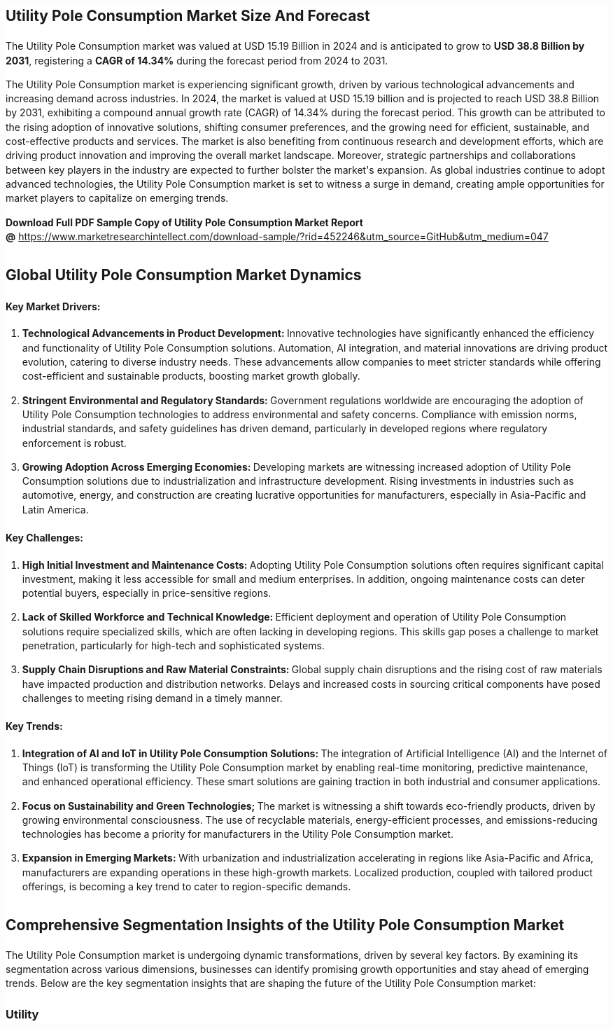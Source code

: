 <h2>Utility Pole Consumption Market Size And Forecast</h2><p>The Utility Pole Consumption market was valued at USD 15.19 Billion in 2024 and is anticipated to grow to <strong>USD 38.8 Billion by 2031</strong>, registering a <strong>CAGR of 14.34%</strong> during the forecast period from 2024 to 2031.</p><p>The Utility Pole Consumption market is experiencing significant growth, driven by various technological advancements and increasing demand across industries. In 2024, the market is valued at USD 15.19 billion and is projected to reach USD 38.8 Billion by 2031, exhibiting a compound annual growth rate (CAGR) of 14.34% during the forecast period. This growth can be attributed to the rising adoption of innovative solutions, shifting consumer preferences, and the growing need for efficient, sustainable, and cost-effective products and services. The market is also benefiting from continuous research and development efforts, which are driving product innovation and improving the overall market landscape. Moreover, strategic partnerships and collaborations between key players in the industry are expected to further bolster the market's expansion. As global industries continue to adopt advanced technologies, the Utility Pole Consumption market is set to witness a surge in demand, creating ample opportunities for market players to capitalize on emerging trends.</p><p><strong>Download Full PDF Sample Copy of Utility Pole Consumption Market Report @</strong>&nbsp;<a href="https://www.marketresearchintellect.com/download-sample/?rid=452246&amp;utm_source=GitHub&amp;utm_medium=047">https://www.marketresearchintellect.com/download-sample/?rid=452246&amp;utm_source=GitHub&amp;utm_medium=047</a></p><h2>Global Utility Pole Consumption Market Dynamics</h2><h4><strong>Key Market Drivers:</strong></h4><ol><li><p><strong>Technological Advancements in Product Development:&nbsp;</strong>Innovative technologies have significantly enhanced the efficiency and functionality of Utility Pole Consumption solutions. Automation, AI integration, and material innovations are driving product evolution, catering to diverse industry needs. These advancements allow companies to meet stricter standards while offering cost-efficient and sustainable products, boosting market growth globally.</p></li><li><p><strong>Stringent Environmental and Regulatory Standards:&nbsp;</strong>Government regulations worldwide are encouraging the adoption of Utility Pole Consumption technologies to address environmental and safety concerns. Compliance with emission norms, industrial standards, and safety guidelines has driven demand, particularly in developed regions where regulatory enforcement is robust.</p></li><li><p><strong>Growing Adoption Across Emerging Economies:&nbsp;</strong>Developing markets are witnessing increased adoption of Utility Pole Consumption solutions due to industrialization and infrastructure development. Rising investments in industries such as automotive, energy, and construction are creating lucrative opportunities for manufacturers, especially in Asia-Pacific and Latin America.</p></li></ol><h4><strong>Key Challenges:</strong></h4><ol><li><p><strong>High Initial Investment and Maintenance Costs:&nbsp;</strong>Adopting Utility Pole Consumption solutions often requires significant capital investment, making it less accessible for small and medium enterprises. In addition, ongoing maintenance costs can deter potential buyers, especially in price-sensitive regions.</p></li><li><p><strong>Lack of Skilled Workforce and Technical Knowledge:&nbsp;</strong>Efficient deployment and operation of Utility Pole Consumption solutions require specialized skills, which are often lacking in developing regions. This skills gap poses a challenge to market penetration, particularly for high-tech and sophisticated systems.</p></li><li><p><strong>Supply Chain Disruptions and Raw Material Constraints:&nbsp;</strong>Global supply chain disruptions and the rising cost of raw materials have impacted production and distribution networks. Delays and increased costs in sourcing critical components have posed challenges to meeting rising demand in a timely manner.</p></li></ol><h4><strong>Key Trends:</strong></h4><ol><li><p><strong>Integration of AI and IoT in Utility Pole Consumption Solutions:&nbsp;</strong>The integration of Artificial Intelligence (AI) and the Internet of Things (IoT) is transforming the Utility Pole Consumption market by enabling real-time monitoring, predictive maintenance, and enhanced operational efficiency. These smart solutions are gaining traction in both industrial and consumer applications.</p></li><li><p><strong>Focus on Sustainability and Green Technologies;&nbsp;</strong>The market is witnessing a shift towards eco-friendly products, driven by growing environmental consciousness. The use of recyclable materials, energy-efficient processes, and emissions-reducing technologies has become a priority for manufacturers in the Utility Pole Consumption market.</p></li><li><p><strong>Expansion in Emerging Markets:&nbsp;</strong>With urbanization and industrialization accelerating in regions like Asia-Pacific and Africa, manufacturers are expanding operations in these high-growth markets. Localized production, coupled with tailored product offerings, is becoming a key trend to cater to region-specific demands.</p></li></ol><div class="article-main__content" data-test-id="publishing-text-block"><h2>Comprehensive Segmentation Insights of the Utility Pole Consumption Market</h2><p>The Utility Pole Consumption market is undergoing dynamic transformations, driven by several key factors. By examining its segmentation across various dimensions, businesses can identify promising growth opportunities and stay ahead of emerging trends. Below are the key segmentation insights that are shaping the future of the Utility Pole Consumption market:</p><h3><strong>Utility